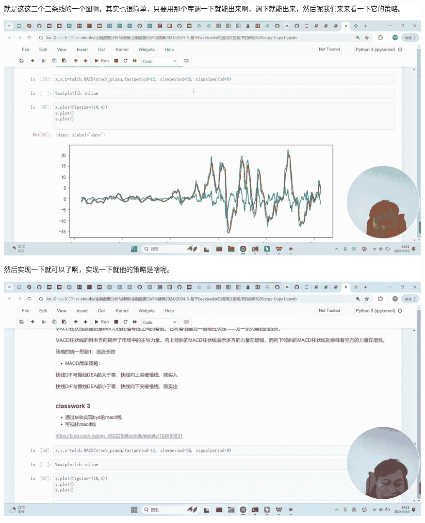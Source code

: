就是这这三个三条线的一个图啊，其实也很简单，只要用那个库调一下就能出来啊，调下就能出来，然后呢我们来来看一下它的策略。



![](img/f643c4b9ce67a6ef7c2bae6c0324e816_68.png)

然后实现一下就可以了啊，实现一下就他的策略是啥呢。

![](img/f643c4b9ce67a6ef7c2bae6c0324e816_70.png)

